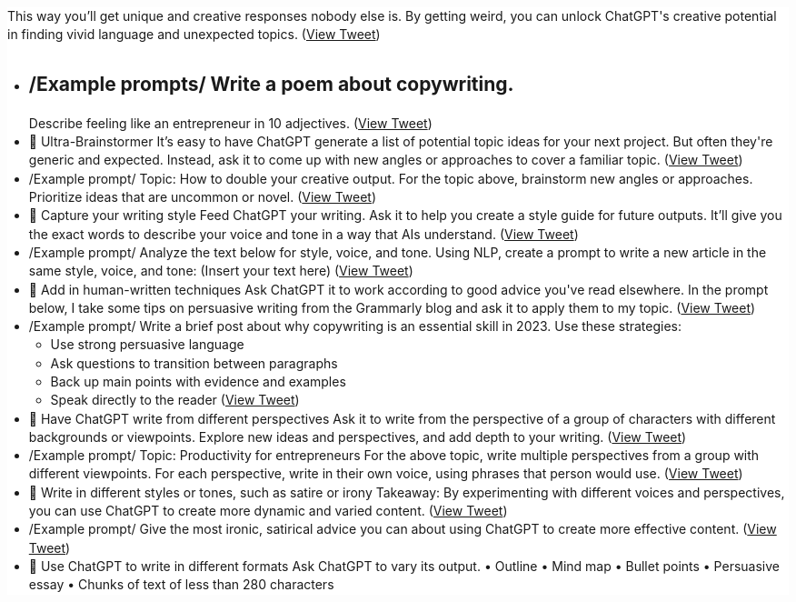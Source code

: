   This way you’ll get unique and creative responses nobody else is.
  By getting weird, you can unlock ChatGPT's creative potential in finding vivid language and unexpected topics. ([View Tweet](https://twitter.com/thatroblennon/status/1610316037655756802))
- /Example prompts/
  Write a poem about copywriting.
  -
  Describe feeling like an entrepreneur in 10 adjectives. ([View Tweet](https://twitter.com/thatroblennon/status/1610316040784826369))
- 🔸 Ultra-Brainstormer
  It’s easy to have ChatGPT generate a list of potential topic ideas for your next project.
  But often they're generic and expected.
  Instead, ask it to come up with new angles or approaches to cover a familiar topic. ([View Tweet](https://twitter.com/thatroblennon/status/1610316043775270918))
- /Example prompt/
  Topic: How to double your creative output. 
  For the topic above, brainstorm new angles or approaches. Prioritize ideas that are uncommon or novel. ([View Tweet](https://twitter.com/thatroblennon/status/1610316046887518213))
- 🔸 Capture your writing style
  Feed ChatGPT your writing. 
  Ask it to help you create a style guide for future outputs.
  It’ll give you the exact words to describe your voice and tone in a way that AIs understand. ([View Tweet](https://twitter.com/thatroblennon/status/1610316049982930949))
- /Example prompt/
  Analyze the text below for style, voice, and tone. Using NLP, create a prompt to write a new article in the same style, voice, and tone:
  (Insert your text here) ([View Tweet](https://twitter.com/thatroblennon/status/1610316053095096322))
- 🔸 Add in human-written techniques
  Ask ChatGPT it to work according to good advice you've read elsewhere.
  In the prompt below, I take some tips on persuasive writing from the Grammarly blog and ask it to apply them to my topic. ([View Tweet](https://twitter.com/thatroblennon/status/1610316056089792512))
- /Example prompt/
  Write a brief post about why copywriting is an essential skill in 2023.
  Use these strategies:
  - Use strong persuasive language
  - Ask questions to transition between paragraphs
  - Back up main points with evidence and examples
  - Speak directly to the reader ([View Tweet](https://twitter.com/thatroblennon/status/1610316059046825984))
- 🔸 Have ChatGPT write from different perspectives
  Ask it to write from the perspective of a group of characters with different backgrounds or viewpoints.
  Explore new ideas and perspectives, and add depth to your writing. ([View Tweet](https://twitter.com/thatroblennon/status/1610316062242783238))
- /Example prompt/
  Topic: Productivity for entrepreneurs
  For the above topic, write multiple perspectives from a group with different viewpoints. For each perspective, write in their own voice, using phrases that person would use. ([View Tweet](https://twitter.com/thatroblennon/status/1610316065266929667))
- 🔸 Write in different styles or tones, such as satire or irony
  Takeaway: By experimenting with different voices and perspectives, you can use ChatGPT to create more dynamic and varied content. ([View Tweet](https://twitter.com/thatroblennon/status/1610316068374958081))
- /Example prompt/
  Give the most ironic, satirical advice you can about using ChatGPT to create more effective content. ([View Tweet](https://twitter.com/thatroblennon/status/1610316071386451969))
- 🔸 Use ChatGPT to write in different formats
  Ask ChatGPT to vary its output.
  • Outline
  • Mind map
  • Bullet points
  • Persuasive essay
  • Chunks of text of less than 280 characters
